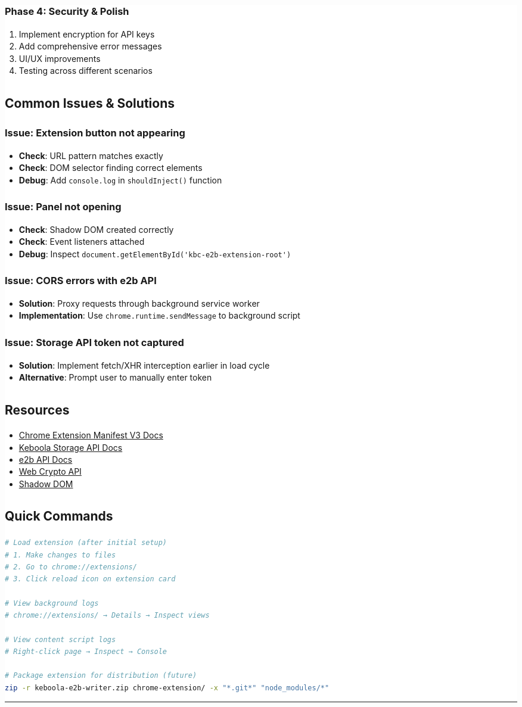 ### Phase 4: Security & Polish

1. Implement encryption for API keys
2. Add comprehensive error messages
3. UI/UX improvements
4. Testing across different scenarios

## Common Issues & Solutions

### Issue: Extension button not appearing
- **Check**: URL pattern matches exactly
- **Check**: DOM selector finding correct elements
- **Debug**: Add `console.log` in `shouldInject()` function

### Issue: Panel not opening
- **Check**: Shadow DOM created correctly
- **Check**: Event listeners attached
- **Debug**: Inspect `document.getElementById('kbc-e2b-extension-root')`

### Issue: CORS errors with e2b API
- **Solution**: Proxy requests through background service worker
- **Implementation**: Use `chrome.runtime.sendMessage` to background script

### Issue: Storage API token not captured
- **Solution**: Implement fetch/XHR interception earlier in load cycle
- **Alternative**: Prompt user to manually enter token

## Resources

- [Chrome Extension Manifest V3 Docs](https://developer.chrome.com/docs/extensions/mv3/)
- [Keboola Storage API Docs](https://keboola.docs.apiary.io/)
- [e2b API Docs](https://e2b.dev/docs)
- [Web Crypto API](https://developer.mozilla.org/en-US/docs/Web/API/Web_Crypto_API)
- [Shadow DOM](https://developer.mozilla.org/en-US/docs/Web/Web_Components/Using_shadow_DOM)

## Quick Commands

```bash
# Load extension (after initial setup)
# 1. Make changes to files
# 2. Go to chrome://extensions/
# 3. Click reload icon on extension card

# View background logs
# chrome://extensions/ → Details → Inspect views

# View content script logs
# Right-click page → Inspect → Console

# Package extension for distribution (future)
zip -r keboola-e2b-writer.zip chrome-extension/ -x "*.git*" "node_modules/*"
```

---